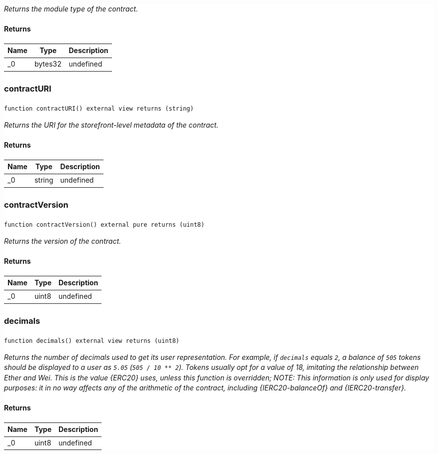 _Returns the module type of the contract._

#### Returns

| Name | Type    | Description |
| ---- | ------- | ----------- |
| \_0  | bytes32 | undefined   |

### contractURI

```solidity
function contractURI() external view returns (string)
```

_Returns the URI for the storefront-level metadata of the contract._

#### Returns

| Name | Type   | Description |
| ---- | ------ | ----------- |
| \_0  | string | undefined   |

### contractVersion

```solidity
function contractVersion() external pure returns (uint8)
```

_Returns the version of the contract._

#### Returns

| Name | Type  | Description |
| ---- | ----- | ----------- |
| \_0  | uint8 | undefined   |

### decimals

```solidity
function decimals() external view returns (uint8)
```

_Returns the number of decimals used to get its user representation. For example, if `decimals` equals `2`, a balance of `505` tokens should be displayed to a user as `5.05` (`505 / 10 ** 2`). Tokens usually opt for a value of 18, imitating the relationship between Ether and Wei. This is the value {ERC20} uses, unless this function is overridden; NOTE: This information is only used for *display* purposes: it in no way affects any of the arithmetic of the contract, including {IERC20-balanceOf} and {IERC20-transfer}._

#### Returns

| Name | Type  | Description |
| ---- | ----- | ----------- |
| \_0  | uint8 | undefined   |
